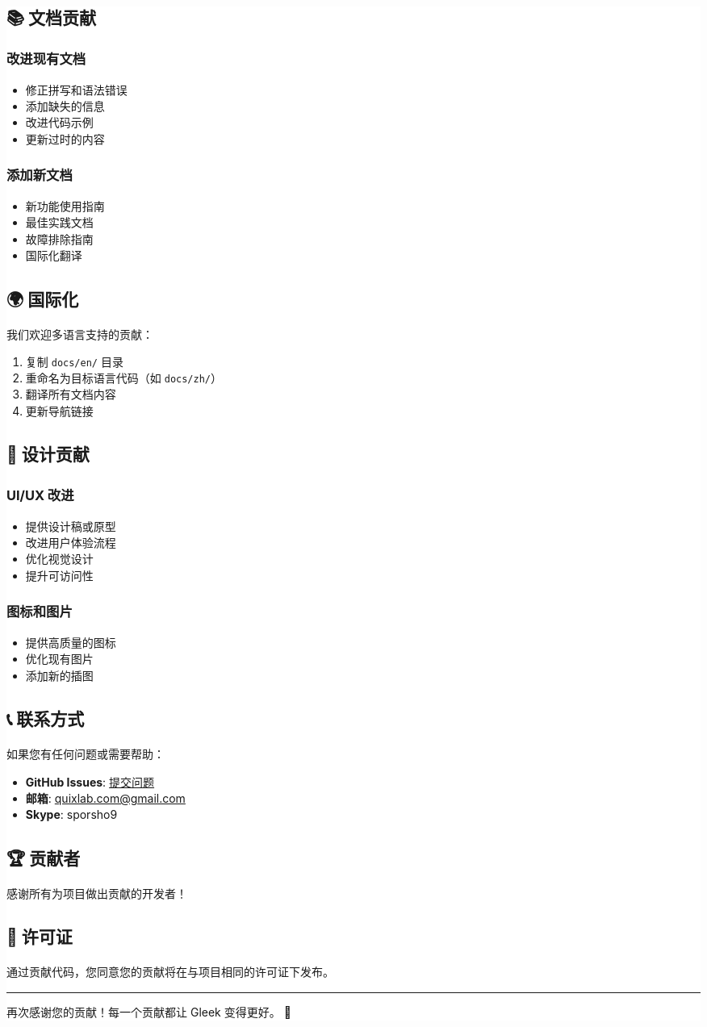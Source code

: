 ## 📚 文档贡献

### 改进现有文档
- 修正拼写和语法错误
- 添加缺失的信息
- 改进代码示例
- 更新过时的内容

### 添加新文档
- 新功能使用指南
- 最佳实践文档
- 故障排除指南
- 国际化翻译

## 🌍 国际化

我们欢迎多语言支持的贡献：

1. 复制 `docs/en/` 目录
2. 重命名为目标语言代码（如 `docs/zh/`）
3. 翻译所有文档内容
4. 更新导航链接

## 🎨 设计贡献

### UI/UX 改进
- 提供设计稿或原型
- 改进用户体验流程
- 优化视觉设计
- 提升可访问性

### 图标和图片
- 提供高质量的图标
- 优化现有图片
- 添加新的插图

## 📞 联系方式

如果您有任何问题或需要帮助：

- **GitHub Issues**: [提交问题](https://github.com/XUXIKAI886/admin-html/issues)
- **邮箱**: quixlab.com@gmail.com
- **Skype**: sporsho9

## 🏆 贡献者

感谢所有为项目做出贡献的开发者！



## 📄 许可证

通过贡献代码，您同意您的贡献将在与项目相同的许可证下发布。

---

再次感谢您的贡献！每一个贡献都让 Gleek 变得更好。 🚀
